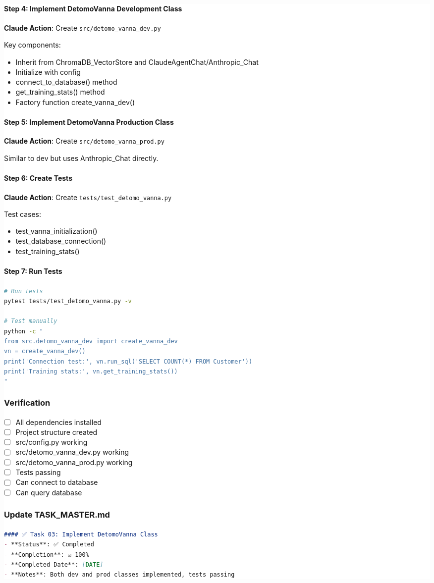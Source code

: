 #### Step 4: Implement DetomoVanna Development Class
**Claude Action**: Create `src/detomo_vanna_dev.py`

Key components:
- Inherit from ChromaDB_VectorStore and ClaudeAgentChat/Anthropic_Chat
- Initialize with config
- connect_to_database() method
- get_training_stats() method
- Factory function create_vanna_dev()

#### Step 5: Implement DetomoVanna Production Class
**Claude Action**: Create `src/detomo_vanna_prod.py`

Similar to dev but uses Anthropic_Chat directly.

#### Step 6: Create Tests
**Claude Action**: Create `tests/test_detomo_vanna.py`

Test cases:
- test_vanna_initialization()
- test_database_connection()
- test_training_stats()

#### Step 7: Run Tests
```bash
# Run tests
pytest tests/test_detomo_vanna.py -v

# Test manually
python -c "
from src.detomo_vanna_dev import create_vanna_dev
vn = create_vanna_dev()
print('Connection test:', vn.run_sql('SELECT COUNT(*) FROM Customer'))
print('Training stats:', vn.get_training_stats())
"
```

### Verification
- [ ] All dependencies installed
- [ ] Project structure created
- [ ] src/config.py working
- [ ] src/detomo_vanna_dev.py working
- [ ] src/detomo_vanna_prod.py working
- [ ] Tests passing
- [ ] Can connect to database
- [ ] Can query database

### Update TASK_MASTER.md
```markdown
#### ✅ Task 03: Implement DetomoVanna Class
- **Status**: ✅ Completed
- **Completion**: ☑ 100%
- **Completed Date**: [DATE]
- **Notes**: Both dev and prod classes implemented, tests passing
```
